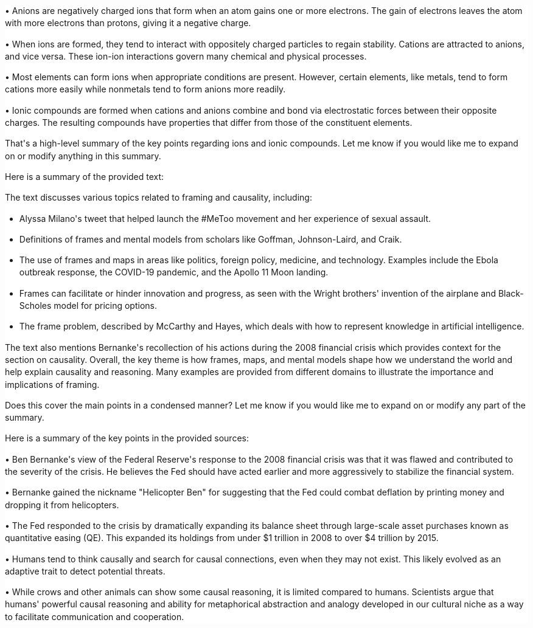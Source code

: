 • Anions are negatively charged ions that form when an atom gains one or more electrons. The gain of electrons leaves the atom with more electrons than protons, giving it a negative charge.

• When ions are formed, they tend to interact with oppositely charged particles to regain stability. Cations are attracted to anions, and vice versa. These ion-ion interactions govern many chemical and physical processes.

• Most elements can form ions when appropriate conditions are present. However, certain elements, like metals, tend to form cations more easily while nonmetals tend to form anions more readily.

• Ionic compounds are formed when cations and anions combine and bond via electrostatic forces between their opposite charges. The resulting compounds have properties that differ from those of the constituent elements.

That's a high-level summary of the key points regarding ions and ionic compounds. Let me know if you would like me to expand on or modify anything in this summary.

 Here is a summary of the provided text:

The text discusses various topics related to framing and causality, including:

- Alyssa Milano's tweet that helped launch the #MeToo movement and her experience of sexual assault.

- Definitions of frames and mental models from scholars like Goffman, Johnson-Laird, and Craik. 

- The use of frames and maps in areas like politics, foreign policy, medicine, and technology. Examples include the Ebola outbreak response, the COVID-19 pandemic, and the Apollo 11 Moon landing. 

- Frames can facilitate or hinder innovation and progress, as seen with the Wright brothers' invention of the airplane and Black-Scholes model for pricing options. 

- The frame problem, described by McCarthy and Hayes, which deals with how to represent knowledge in artificial intelligence.

The text also mentions Bernanke's recollection of his actions during the 2008 financial crisis which provides context for the section on causality. Overall, the key theme is how frames, maps, and mental models shape how we understand the world and help explain causality and reasoning. Many examples are provided from different domains to illustrate the importance and implications of framing.

Does this cover the main points in a condensed manner? Let me know if you would like me to expand on or modify any part of the summary.

 Here is a summary of the key points in the provided sources:

• Ben Bernanke's view of the Federal Reserve's response to the 2008 financial crisis was that it was flawed and contributed to the severity of the crisis. He believes the Fed should have acted earlier and more aggressively to stabilize the financial system.

• Bernanke gained the nickname "Helicopter Ben" for suggesting that the Fed could combat deflation by printing money and dropping it from helicopters. 

• The Fed responded to the crisis by dramatically expanding its balance sheet through large-scale asset purchases known as quantitative easing (QE). This expanded its holdings from under $1 trillion in 2008 to over $4 trillion by 2015. 

• Humans tend to think causally and search for causal connections, even when they may not exist. This likely evolved as an adaptive trait to detect potential threats.

• While crows and other animals can show some causal reasoning, it is limited compared to humans. Scientists argue that humans' powerful causal reasoning and ability for metaphorical abstraction and analogy developed in our cultural niche as a way to facilitate communication and cooperation.
